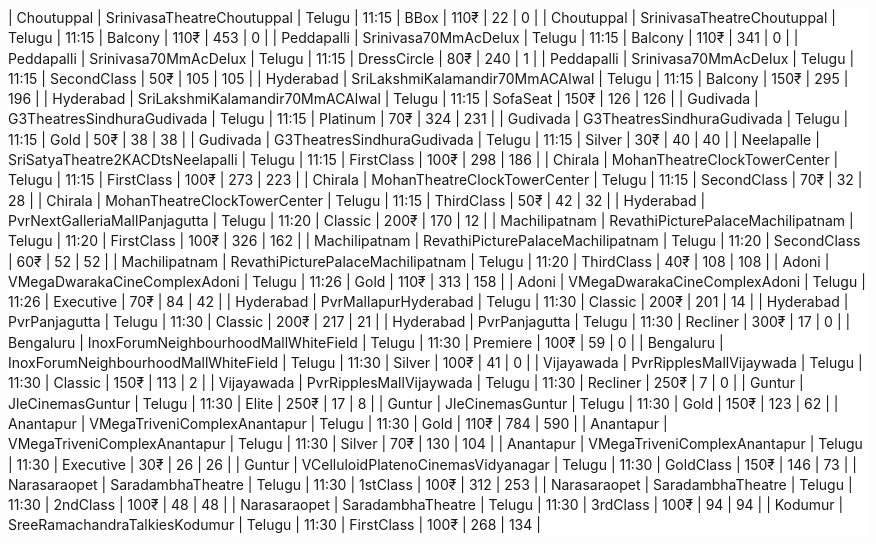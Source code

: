 | Choutuppal       | SrinivasaTheatreChoutuppal                       | Telugu   | 11:15 | BBox           |  110₹ |       22 |      0 |
| Choutuppal       | SrinivasaTheatreChoutuppal                       | Telugu   | 11:15 | Balcony        |  110₹ |      453 |      0 |
| Peddapalli       | Srinivasa70MmAcDelux                             | Telugu   | 11:15 | Balcony        |  110₹ |      341 |      0 |
| Peddapalli       | Srinivasa70MmAcDelux                             | Telugu   | 11:15 | DressCircle    |   80₹ |      240 |      1 |
| Peddapalli       | Srinivasa70MmAcDelux                             | Telugu   | 11:15 | SecondClass    |   50₹ |      105 |    105 |
| Hyderabad        | SriLakshmiKalamandir70MmACAlwal                  | Telugu   | 11:15 | Balcony        |  150₹ |      295 |    196 |
| Hyderabad        | SriLakshmiKalamandir70MmACAlwal                  | Telugu   | 11:15 | SofaSeat       |  150₹ |      126 |    126 |
| Gudivada         | G3TheatresSindhuraGudivada                       | Telugu   | 11:15 | Platinum       |   70₹ |      324 |    231 |
| Gudivada         | G3TheatresSindhuraGudivada                       | Telugu   | 11:15 | Gold           |   50₹ |       38 |     38 |
| Gudivada         | G3TheatresSindhuraGudivada                       | Telugu   | 11:15 | Silver         |   30₹ |       40 |     40 |
| Neelapalle       | SriSatyaTheatre2KACDtsNeelapalli                 | Telugu   | 11:15 | FirstClass     |  100₹ |      298 |    186 |
| Chirala          | MohanTheatreClockTowerCenter                     | Telugu   | 11:15 | FirstClass     |  100₹ |      273 |    223 |
| Chirala          | MohanTheatreClockTowerCenter                     | Telugu   | 11:15 | SecondClass    |   70₹ |       32 |     28 |
| Chirala          | MohanTheatreClockTowerCenter                     | Telugu   | 11:15 | ThirdClass     |   50₹ |       42 |     32 |
| Hyderabad        | PvrNextGalleriaMallPanjagutta                    | Telugu   | 11:20 | Classic        |  200₹ |      170 |     12 |
| Machilipatnam    | RevathiPicturePalaceMachilipatnam                | Telugu   | 11:20 | FirstClass     |  100₹ |      326 |    162 |
| Machilipatnam    | RevathiPicturePalaceMachilipatnam                | Telugu   | 11:20 | SecondClass    |   60₹ |       52 |     52 |
| Machilipatnam    | RevathiPicturePalaceMachilipatnam                | Telugu   | 11:20 | ThirdClass     |   40₹ |      108 |    108 |
| Adoni            | VMegaDwarakaCineComplexAdoni                     | Telugu   | 11:26 | Gold           |  110₹ |      313 |    158 |
| Adoni            | VMegaDwarakaCineComplexAdoni                     | Telugu   | 11:26 | Executive      |   70₹ |       84 |     42 |
| Hyderabad        | PvrMallapurHyderabad                             | Telugu   | 11:30 | Classic        |  200₹ |      201 |     14 |
| Hyderabad        | PvrPanjagutta                                    | Telugu   | 11:30 | Classic        |  200₹ |      217 |     21 |
| Hyderabad        | PvrPanjagutta                                    | Telugu   | 11:30 | Recliner       |  300₹ |       17 |      0 |
| Bengaluru        | InoxForumNeighbourhoodMallWhiteField             | Telugu   | 11:30 | Premiere       |  100₹ |       59 |      0 |
| Bengaluru        | InoxForumNeighbourhoodMallWhiteField             | Telugu   | 11:30 | Silver         |  100₹ |       41 |      0 |
| Vijayawada       | PvrRipplesMallVijaywada                          | Telugu   | 11:30 | Classic        |  150₹ |      113 |      2 |
| Vijayawada       | PvrRipplesMallVijaywada                          | Telugu   | 11:30 | Recliner       |  250₹ |        7 |      0 |
| Guntur           | JleCinemasGuntur                                 | Telugu   | 11:30 | Elite          |  250₹ |       17 |      8 |
| Guntur           | JleCinemasGuntur                                 | Telugu   | 11:30 | Gold           |  150₹ |      123 |     62 |
| Anantapur        | VMegaTriveniComplexAnantapur                     | Telugu   | 11:30 | Gold           |  110₹ |      784 |    590 |
| Anantapur        | VMegaTriveniComplexAnantapur                     | Telugu   | 11:30 | Silver         |   70₹ |      130 |    104 |
| Anantapur        | VMegaTriveniComplexAnantapur                     | Telugu   | 11:30 | Executive      |   30₹ |       26 |     26 |
| Guntur           | VCelluloidPlatenoCinemasVidyanagar               | Telugu   | 11:30 | GoldClass      |  150₹ |      146 |     73 |
| Narasaraopet     | SaradambhaTheatre                                | Telugu   | 11:30 | 1stClass       |  100₹ |      312 |    253 |
| Narasaraopet     | SaradambhaTheatre                                | Telugu   | 11:30 | 2ndClass       |  100₹ |       48 |     48 |
| Narasaraopet     | SaradambhaTheatre                                | Telugu   | 11:30 | 3rdClass       |  100₹ |       94 |     94 |
| Kodumur          | SreeRamachandraTalkiesKodumur                    | Telugu   | 11:30 | FirstClass     |  100₹ |      268 |    134 |